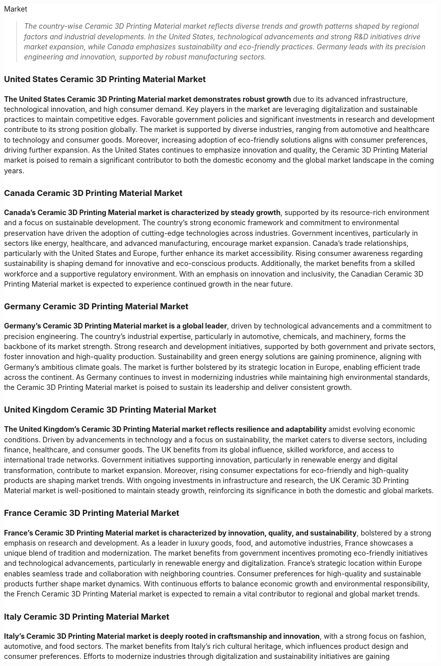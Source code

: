 Market<br /></span></h1><blockquote><p><em><span class="">The country-wise Ceramic 3D Printing Material market reflects diverse trends and growth patterns shaped by regional factors and industrial developments. In the United States, technological advancements and strong R&amp;D initiatives drive market expansion, while Canada emphasizes sustainability and eco-friendly practices. Germany leads with its precision engineering and innovation, supported by robust manufacturing sectors.</span></em></p></blockquote><h3><strong>United States Ceramic 3D Printing Material Market</strong></h3><p><strong>The United States Ceramic 3D Printing Material market demonstrates robust growth</strong> due to its advanced infrastructure, technological innovation, and high consumer demand. Key players in the market are leveraging digitalization and sustainable practices to maintain competitive edges. Favorable government policies and significant investments in research and development contribute to its strong position globally. The market is supported by diverse industries, ranging from automotive and healthcare to technology and consumer goods. Moreover, increasing adoption of eco-friendly solutions aligns with consumer preferences, driving further expansion. As the United States continues to emphasize innovation and quality, the Ceramic 3D Printing Material market is poised to remain a significant contributor to both the domestic economy and the global market landscape in the coming years.</p><h3><strong>Canada Ceramic 3D Printing Material Market</strong></h3><p><strong>Canada&rsquo;s Ceramic 3D Printing Material market is characterized by steady growth</strong>, supported by its resource-rich environment and a focus on sustainable development. The country&rsquo;s strong economic framework and commitment to environmental preservation have driven the adoption of cutting-edge technologies across industries. Government incentives, particularly in sectors like energy, healthcare, and advanced manufacturing, encourage market expansion. Canada&rsquo;s trade relationships, particularly with the United States and Europe, further enhance its market accessibility. Rising consumer awareness regarding sustainability is shaping demand for innovative and eco-conscious products. Additionally, the market benefits from a skilled workforce and a supportive regulatory environment. With an emphasis on innovation and inclusivity, the Canadian Ceramic 3D Printing Material market is expected to experience continued growth in the near future.</p><h3><strong>Germany Ceramic 3D Printing Material Market</strong></h3><p><strong>Germany&rsquo;s Ceramic 3D Printing Material market is a global leader</strong>, driven by technological advancements and a commitment to precision engineering. The country&rsquo;s industrial expertise, particularly in automotive, chemicals, and machinery, forms the backbone of its market strength. Strong research and development initiatives, supported by both government and private sectors, foster innovation and high-quality production. Sustainability and green energy solutions are gaining prominence, aligning with Germany&rsquo;s ambitious climate goals. The market is further bolstered by its strategic location in Europe, enabling efficient trade across the continent. As Germany continues to invest in modernizing industries while maintaining high environmental standards, the Ceramic 3D Printing Material market is poised to sustain its leadership and deliver consistent growth.</p><h3><strong>United Kingdom Ceramic 3D Printing Material Market</strong></h3><p><strong>The United Kingdom&rsquo;s Ceramic 3D Printing Material market reflects resilience and adaptability</strong> amidst evolving economic conditions. Driven by advancements in technology and a focus on sustainability, the market caters to diverse sectors, including finance, healthcare, and consumer goods. The UK benefits from its global influence, skilled workforce, and access to international trade networks. Government initiatives supporting innovation, particularly in renewable energy and digital transformation, contribute to market expansion. Moreover, rising consumer expectations for eco-friendly and high-quality products are shaping market trends. With ongoing investments in infrastructure and research, the UK Ceramic 3D Printing Material market is well-positioned to maintain steady growth, reinforcing its significance in both the domestic and global markets.</p><h3><strong>France Ceramic 3D Printing Material Market</strong></h3><p><strong>France&rsquo;s Ceramic 3D Printing Material market is characterized by innovation, quality, and sustainability</strong>, bolstered by a strong emphasis on research and development. As a leader in luxury goods, food, and automotive industries, France showcases a unique blend of tradition and modernization. The market benefits from government incentives promoting eco-friendly initiatives and technological advancements, particularly in renewable energy and digitalization. France&rsquo;s strategic location within Europe enables seamless trade and collaboration with neighboring countries. Consumer preferences for high-quality and sustainable products further shape market dynamics. With continuous efforts to balance economic growth and environmental responsibility, the French Ceramic 3D Printing Material market is expected to remain a vital contributor to regional and global market trends.</p><h3><strong>Italy Ceramic 3D Printing Material Market</strong></h3><p><strong>Italy&rsquo;s Ceramic 3D Printing Material market is deeply rooted in craftsmanship and innovation</strong>, with a strong focus on fashion, automotive, and food sectors. The market benefits from Italy&rsquo;s rich cultural heritage, which influences product design and consumer preferences. Efforts to modernize industries through digitalization and sustainability initiatives are gaining